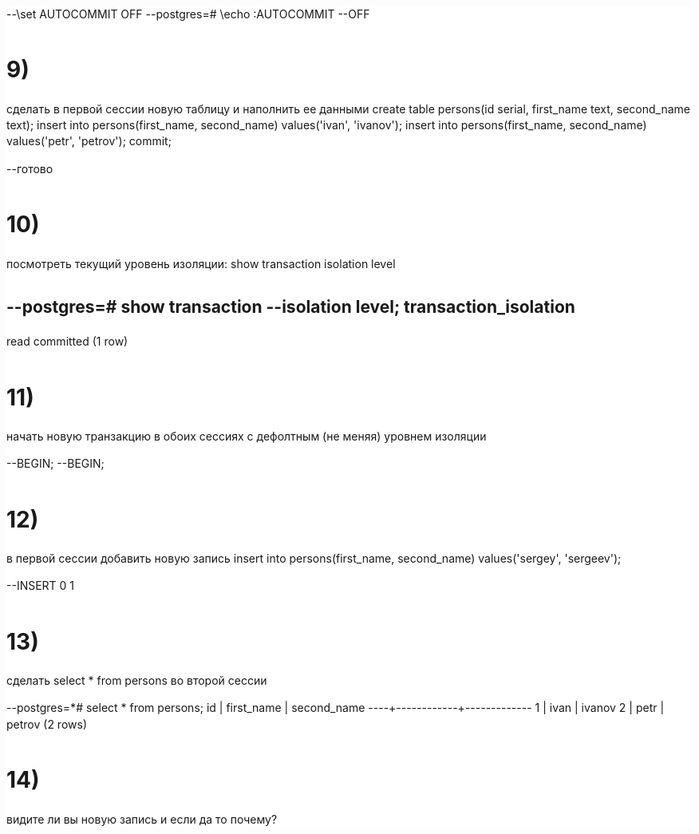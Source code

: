 --\set AUTOCOMMIT OFF
--postgres=# \echo :AUTOCOMMIT
--OFF

# 9)
сделать в первой сессии новую таблицу и наполнить ее данными create table persons(id serial, first_name text, second_name text); insert into persons(first_name, second_name) values('ivan', 'ivanov'); insert into persons(first_name, second_name) values('petr', 'petrov'); commit;

--готово

# 10)
посмотреть текущий уровень изоляции: show transaction isolation level

--postgres=# show transaction --isolation level;
 transaction_isolation
-----------------------
 read committed
(1 row)

# 11)

начать новую транзакцию в обоих сессиях с дефолтным (не меняя) уровнем изоляции

--BEGIN;
--BEGIN;

# 12)

в первой сессии добавить новую запись insert into persons(first_name, second_name) values('sergey', 'sergeev');

--INSERT 0 1


# 13)
сделать select * from persons во второй сессии


--postgres=*# select * from persons;
 id | first_name | second_name
----+------------+-------------
  1 | ivan       | ivanov
  2 | petr       | petrov
(2 rows)



# 14)
видите ли вы новую запись и если да то почему?
